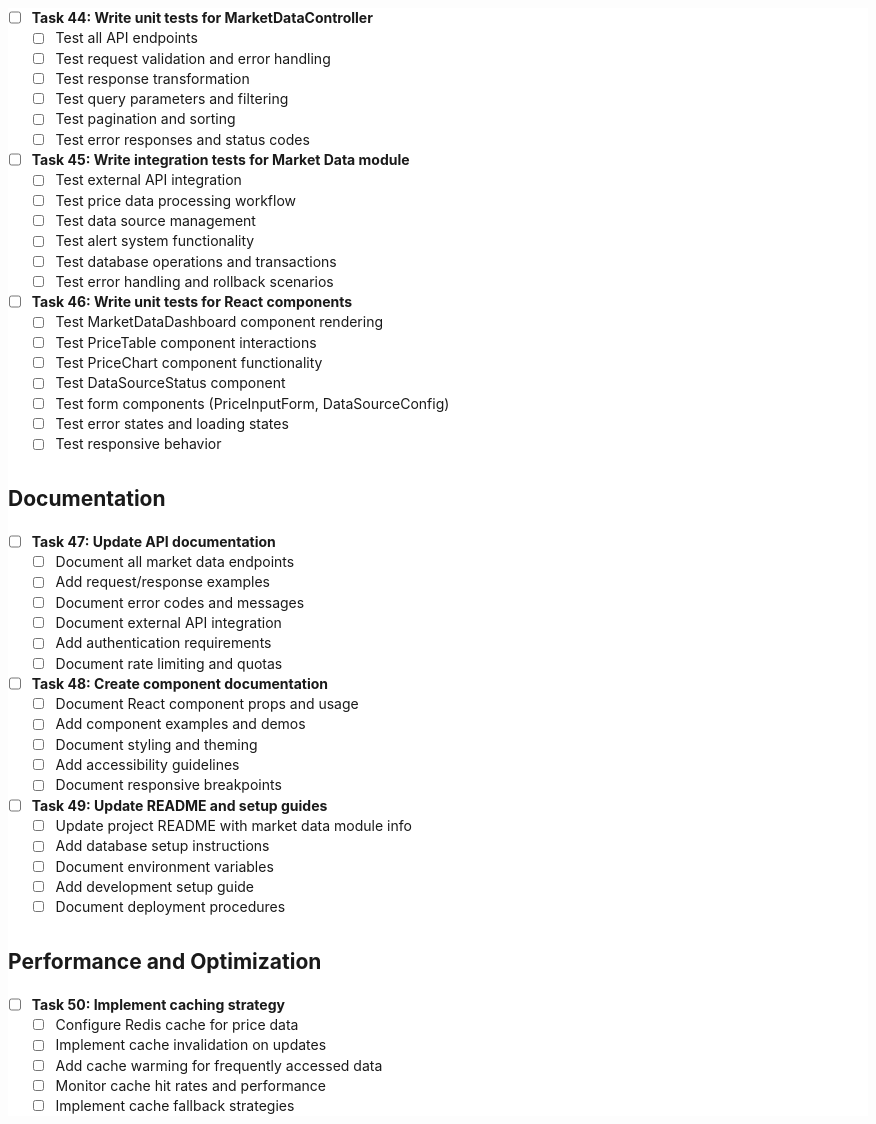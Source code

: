 - [ ] **Task 44: Write unit tests for MarketDataController**
    - [ ] Test all API endpoints
    - [ ] Test request validation and error handling
    - [ ] Test response transformation
    - [ ] Test query parameters and filtering
    - [ ] Test pagination and sorting
    - [ ] Test error responses and status codes

- [ ] **Task 45: Write integration tests for Market Data module**
    - [ ] Test external API integration
    - [ ] Test price data processing workflow
    - [ ] Test data source management
    - [ ] Test alert system functionality
    - [ ] Test database operations and transactions
    - [ ] Test error handling and rollback scenarios

- [ ] **Task 46: Write unit tests for React components**
    - [ ] Test MarketDataDashboard component rendering
    - [ ] Test PriceTable component interactions
    - [ ] Test PriceChart component functionality
    - [ ] Test DataSourceStatus component
    - [ ] Test form components (PriceInputForm, DataSourceConfig)
    - [ ] Test error states and loading states
    - [ ] Test responsive behavior

## Documentation

- [ ] **Task 47: Update API documentation**
    - [ ] Document all market data endpoints
    - [ ] Add request/response examples
    - [ ] Document error codes and messages
    - [ ] Document external API integration
    - [ ] Add authentication requirements
    - [ ] Document rate limiting and quotas

- [ ] **Task 48: Create component documentation**
    - [ ] Document React component props and usage
    - [ ] Add component examples and demos
    - [ ] Document styling and theming
    - [ ] Add accessibility guidelines
    - [ ] Document responsive breakpoints

- [ ] **Task 49: Update README and setup guides**
    - [ ] Update project README with market data module info
    - [ ] Add database setup instructions
    - [ ] Document environment variables
    - [ ] Add development setup guide
    - [ ] Document deployment procedures

## Performance and Optimization

- [ ] **Task 50: Implement caching strategy**
    - [ ] Configure Redis cache for price data
    - [ ] Implement cache invalidation on updates
    - [ ] Add cache warming for frequently accessed data
    - [ ] Monitor cache hit rates and performance
    - [ ] Implement cache fallback strategies
